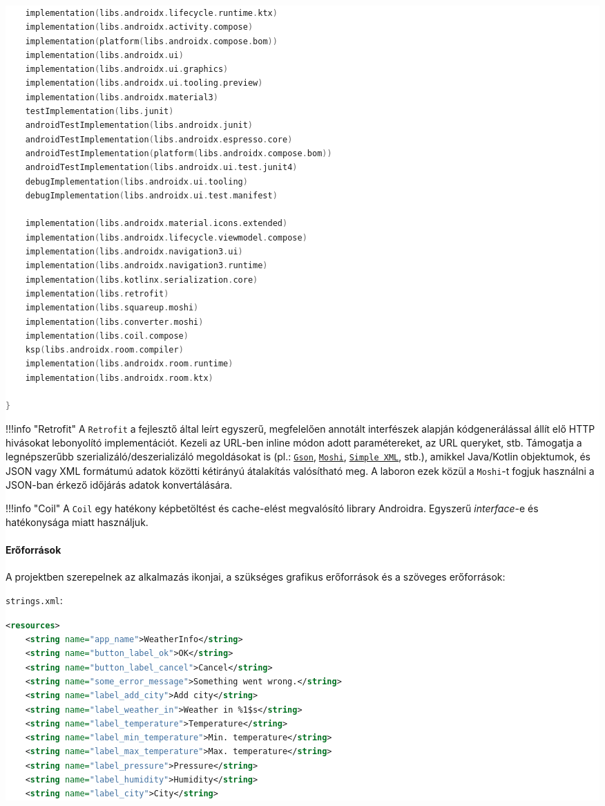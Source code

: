 ```kts
    implementation(libs.androidx.lifecycle.runtime.ktx)
    implementation(libs.androidx.activity.compose)
    implementation(platform(libs.androidx.compose.bom))
    implementation(libs.androidx.ui)
    implementation(libs.androidx.ui.graphics)
    implementation(libs.androidx.ui.tooling.preview)
    implementation(libs.androidx.material3)
    testImplementation(libs.junit)
    androidTestImplementation(libs.androidx.junit)
    androidTestImplementation(libs.androidx.espresso.core)
    androidTestImplementation(platform(libs.androidx.compose.bom))
    androidTestImplementation(libs.androidx.ui.test.junit4)
    debugImplementation(libs.androidx.ui.tooling)
    debugImplementation(libs.androidx.ui.test.manifest)

    implementation(libs.androidx.material.icons.extended)
    implementation(libs.androidx.lifecycle.viewmodel.compose)
    implementation(libs.androidx.navigation3.ui)
    implementation(libs.androidx.navigation3.runtime)
    implementation(libs.kotlinx.serialization.core)
    implementation(libs.retrofit)
    implementation(libs.squareup.moshi)
    implementation(libs.converter.moshi)
    implementation(libs.coil.compose)
    ksp(libs.androidx.room.compiler)
    implementation(libs.androidx.room.runtime)
    implementation(libs.androidx.room.ktx)

}
```

!!!info "Retrofit"
    A `Retrofit` a fejlesztő által leírt egyszerű, megfelelően annotált interfészek alapján kódgenerálással állít elő HTTP hivásokat lebonyolító implementációt. Kezeli az URL-ben inline módon adott paramétereket, az URL queryket, stb. Támogatja a legnépszerűbb szerializáló/deszerializáló megoldásokat is (pl.: [`Gson`](https://github.com/google/gson), [`Moshi`](https://github.com/square/moshi), [`Simple XML`](https://sourceforge.net/projects/simple/), stb.), amikkel Java/Kotlin objektumok, és JSON vagy XML formátumú adatok közötti kétirányú átalakítás valósítható meg. A laboron ezek közül a `Moshi`-t fogjuk használni a JSON-ban érkező időjárás adatok konvertálására.

!!!info "Coil"
    A `Coil`  egy hatékony képbetöltést és cache-elést megvalósító library Androidra. Egyszerű *interface*-e és hatékonysága miatt használjuk.


#### Erőforrások

A projektben szerepelnek az alkalmazás ikonjai, a szükséges grafikus erőforrások és a szöveges erőforrások:

`strings.xml`:

```xml
<resources>
    <string name="app_name">WeatherInfo</string>
    <string name="button_label_ok">OK</string>
    <string name="button_label_cancel">Cancel</string>
    <string name="some_error_message">Something went wrong.</string>
    <string name="label_add_city">Add city</string>
    <string name="label_weather_in">Weather in %1$s</string>
    <string name="label_temperature">Temperature</string>
    <string name="label_min_temperature">Min. temperature</string>
    <string name="label_max_temperature">Max. temperature</string>
    <string name="label_pressure">Pressure</string>
    <string name="label_humidity">Humidity</string>
    <string name="label_city">City</string>
```